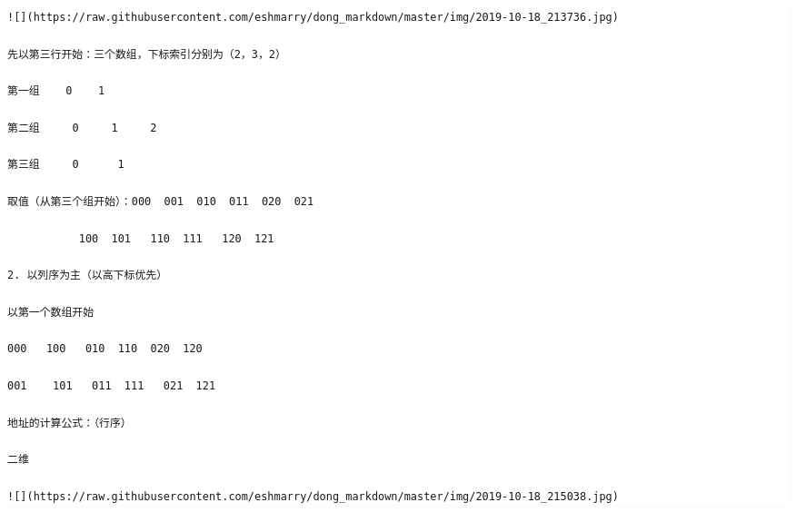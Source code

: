     ![](https://raw.githubusercontent.com/eshmarry/dong_markdown/master/img/2019-10-18_213736.jpg)

    先以第三行开始：三个数组，下标索引分别为（2，3，2）

    第一组    0    1 

    第二组     0     1     2

    第三组     0      1

    取值（从第三个组开始）：000  001  010  011  020  021

    ​           100  101   110  111   120  121 

    2. 以列序为主（以高下标优先）

    以第一个数组开始

    000   100   010  110  020  120

    001    101   011  111   021  121

    地址的计算公式：（行序）

    二维

    ![](https://raw.githubusercontent.com/eshmarry/dong_markdown/master/img/2019-10-18_215038.jpg)
